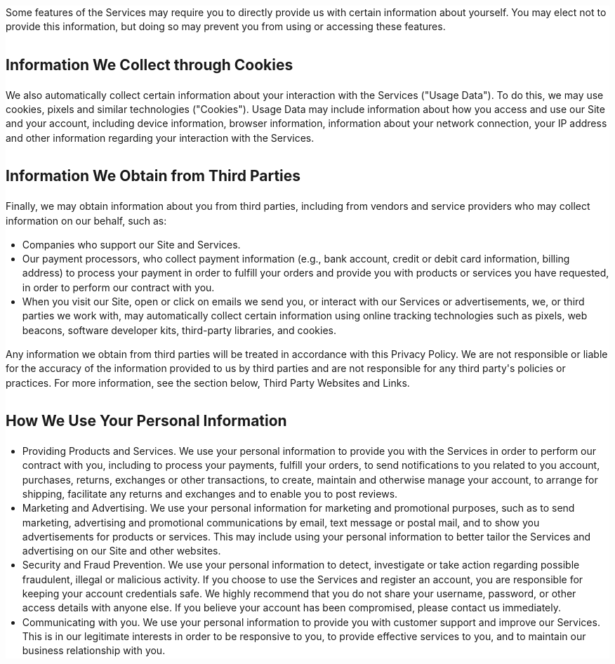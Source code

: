Some features of the Services may require you to directly provide us with certain information about
yourself. You may elect not to provide this information, but doing so may prevent you from using or
accessing these features.

## Information We Collect through Cookies

We also automatically collect certain information about your interaction with the Services ("Usage
Data"). To do this, we may use cookies, pixels and similar technologies ("Cookies"). Usage Data may
include information about how you access and use our Site and your account, including device
information, browser information, information about your network connection, your IP address and
other information regarding your interaction with the Services.

## Information We Obtain from Third Parties

Finally, we may obtain information about you from third parties, including from vendors and service
providers who may collect information on our behalf, such as:

- Companies who support our Site and Services.
- Our payment processors, who collect payment information (e.g., bank account, credit or debit card
  information, billing address) to process your payment in order to fulfill your orders and provide
  you with products or services you have requested, in order to perform our contract with you.
- When you visit our Site, open or click on emails we send you, or interact with our Services or
  advertisements, we, or third parties we work with, may automatically collect certain information
  using online tracking technologies such as pixels, web beacons, software developer kits,
  third-party libraries, and cookies.

Any information we obtain from third parties will be treated in accordance with this Privacy Policy.
We are not responsible or liable for the accuracy of the information provided to us by third parties
and are not responsible for any third party's policies or practices. For more information, see the
section below, Third Party Websites and Links.

## How We Use Your Personal Information

- Providing Products and Services. We use your personal information to provide you with the Services
  in order to perform our contract with you, including to process your payments, fulfill your
  orders, to send notifications to you related to you account, purchases, returns, exchanges or
  other transactions, to create, maintain and otherwise manage your account, to arrange for
  shipping, facilitate any returns and exchanges and to enable you to post reviews.
- Marketing and Advertising. We use your personal information for marketing and promotional
  purposes, such as to send marketing, advertising and promotional communications by email, text
  message or postal mail, and to show you advertisements for products or services. This may include
  using your personal information to better tailor the Services and advertising on our Site and
  other websites.
- Security and Fraud Prevention. We use your personal information to detect, investigate or take
  action regarding possible fraudulent, illegal or malicious activity. If you choose to use the
  Services and register an account, you are responsible for keeping your account credentials safe.
  We highly recommend that you do not share your username, password, or other access details with
  anyone else. If you believe your account has been compromised, please contact us immediately.
- Communicating with you. We use your personal information to provide you with customer support and
  improve our Services. This is in our legitimate interests in order to be responsive to you, to
  provide effective services to you, and to maintain our business relationship with you.
